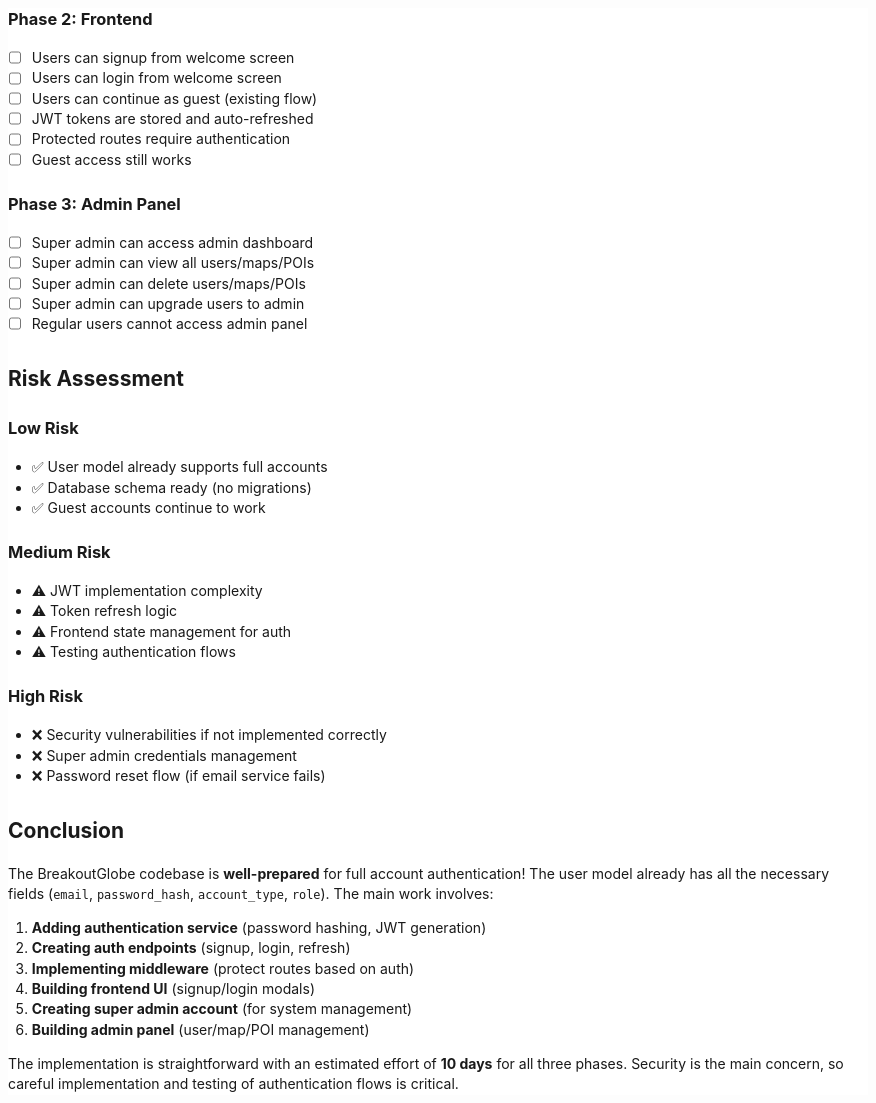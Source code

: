 ### Phase 2: Frontend
- [ ] Users can signup from welcome screen
- [ ] Users can login from welcome screen
- [ ] Users can continue as guest (existing flow)
- [ ] JWT tokens are stored and auto-refreshed
- [ ] Protected routes require authentication
- [ ] Guest access still works

### Phase 3: Admin Panel
- [ ] Super admin can access admin dashboard
- [ ] Super admin can view all users/maps/POIs
- [ ] Super admin can delete users/maps/POIs
- [ ] Super admin can upgrade users to admin
- [ ] Regular users cannot access admin panel

## Risk Assessment

### Low Risk
- ✅ User model already supports full accounts
- ✅ Database schema ready (no migrations)
- ✅ Guest accounts continue to work

### Medium Risk
- ⚠️ JWT implementation complexity
- ⚠️ Token refresh logic
- ⚠️ Frontend state management for auth
- ⚠️ Testing authentication flows

### High Risk
- ❌ Security vulnerabilities if not implemented correctly
- ❌ Super admin credentials management
- ❌ Password reset flow (if email service fails)

## Conclusion

The BreakoutGlobe codebase is **well-prepared** for full account authentication! The user model already has all the necessary fields (`email`, `password_hash`, `account_type`, `role`). The main work involves:

1. **Adding authentication service** (password hashing, JWT generation)
2. **Creating auth endpoints** (signup, login, refresh)
3. **Implementing middleware** (protect routes based on auth)
4. **Building frontend UI** (signup/login modals)
5. **Creating super admin account** (for system management)
6. **Building admin panel** (user/map/POI management)

The implementation is straightforward with an estimated effort of **10 days** for all three phases. Security is the main concern, so careful implementation and testing of authentication flows is critical.
